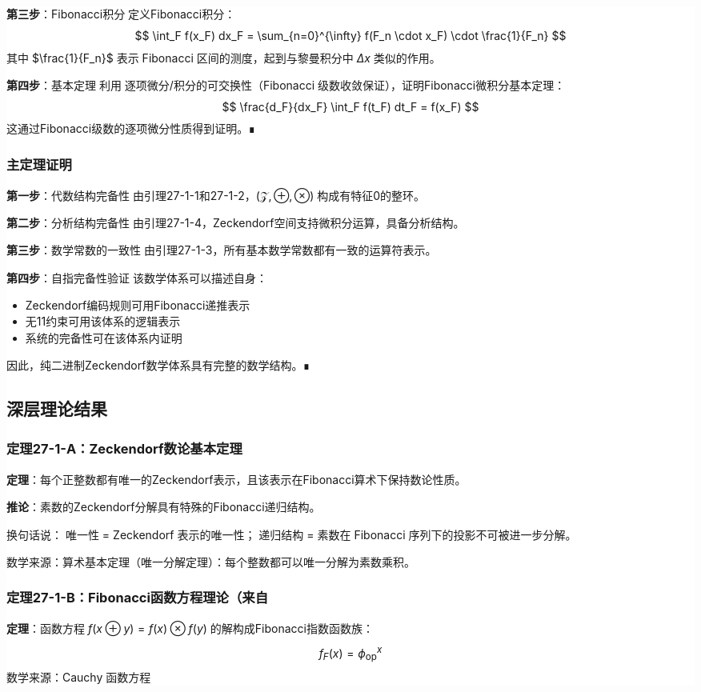 **第三步**：Fibonacci积分
定义Fibonacci积分：
$$
\int_F f(x_F) dx_F = \sum_{n=0}^{\infty} f(F_n \cdot x_F) \cdot \frac{1}{F_n}
$$
其中 $\frac{1}{F_n}$ 表示 Fibonacci 区间的测度，起到与黎曼积分中 $\Delta x$ 类似的作用。

**第四步**：基本定理
利用 逐项微分/积分的可交换性（Fibonacci 级数收敛保证），证明Fibonacci微积分基本定理：
$$
\frac{d_F}{dx_F} \int_F f(t_F) dt_F = f(x_F)
$$
这通过Fibonacci级数的逐项微分性质得到证明。∎

### 主定理证明

**第一步**：代数结构完备性
由引理27-1-1和27-1-2，$(\mathcal{Z}, \oplus, \otimes)$ 构成有特征0的整环。

**第二步**：分析结构完备性
由引理27-1-4，Zeckendorf空间支持微积分运算，具备分析结构。

**第三步**：数学常数的一致性
由引理27-1-3，所有基本数学常数都有一致的运算符表示。

**第四步**：自指完备性验证
该数学体系可以描述自身：
- Zeckendorf编码规则可用Fibonacci递推表示
- 无11约束可用该体系的逻辑表示
- 系统的完备性可在该体系内证明

因此，纯二进制Zeckendorf数学体系具有完整的数学结构。∎

## 深层理论结果

### 定理27-1-A：Zeckendorf数论基本定理

**定理**：每个正整数都有唯一的Zeckendorf表示，且该表示在Fibonacci算术下保持数论性质。

**推论**：素数的Zeckendorf分解具有特殊的Fibonacci递归结构。

换句话说：
唯一性 = Zeckendorf 表示的唯一性；
递归结构 = 素数在 Fibonacci 序列下的投影不可被进一步分解。

数学来源：算术基本定理（唯一分解定理）：每个整数都可以唯一分解为素数乘积。

### 定理27-1-B：Fibonacci函数方程理论（来自

**定理**：函数方程 $f(x \oplus y) = f(x) \otimes f(y)$ 的解构成Fibonacci指数函数族：
$$
f_F(x) = \phi_{\text{op}}^x
$$
数学来源：Cauchy 函数方程
